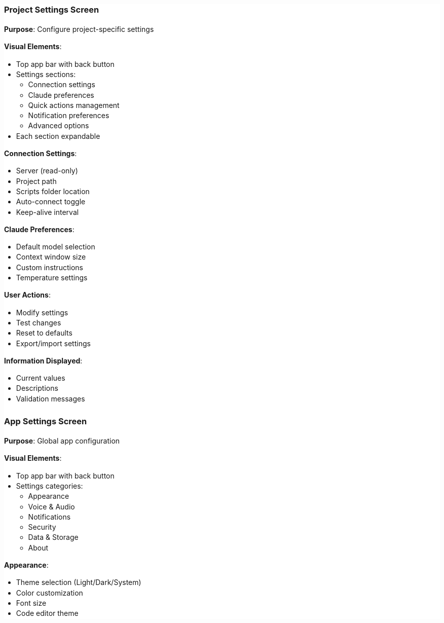 ### Project Settings Screen

**Purpose**: Configure project-specific settings

**Visual Elements**:
- Top app bar with back button
- Settings sections:
  - Connection settings
  - Claude preferences
  - Quick actions management
  - Notification preferences
  - Advanced options
- Each section expandable

**Connection Settings**:
- Server (read-only)
- Project path
- Scripts folder location
- Auto-connect toggle
- Keep-alive interval

**Claude Preferences**:
- Default model selection
- Context window size
- Custom instructions
- Temperature settings

**User Actions**:
- Modify settings
- Test changes
- Reset to defaults
- Export/import settings

**Information Displayed**:
- Current values
- Descriptions
- Validation messages

### App Settings Screen

**Purpose**: Global app configuration

**Visual Elements**:
- Top app bar with back button
- Settings categories:
  - Appearance
  - Voice & Audio
  - Notifications
  - Security
  - Data & Storage
  - About

**Appearance**:
- Theme selection (Light/Dark/System)
- Color customization
- Font size
- Code editor theme
